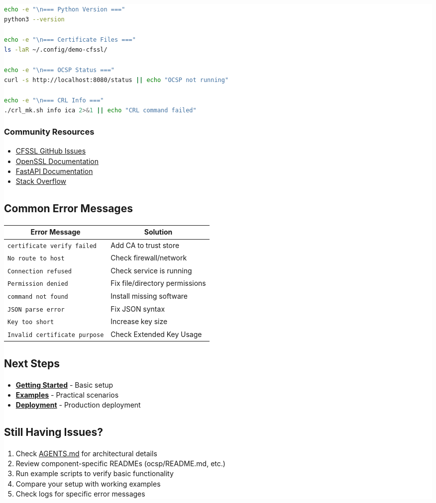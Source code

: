 ```bash
echo -e "\n=== Python Version ==="
python3 --version

echo -e "\n=== Certificate Files ==="
ls -laR ~/.config/demo-cfssl/

echo -e "\n=== OCSP Status ==="
curl -s http://localhost:8080/status || echo "OCSP not running"

echo -e "\n=== CRL Info ==="
./crl_mk.sh info ica 2>&1 || echo "CRL command failed"
```

### Community Resources

- [CFSSL GitHub Issues](https://github.com/cloudflare/cfssl/issues)
- [OpenSSL Documentation](https://www.openssl.org/docs/)
- [FastAPI Documentation](https://fastapi.tiangolo.com/)
- [Stack Overflow](https://stackoverflow.com/questions/tagged/ssl)

## Common Error Messages

| Error Message | Solution |
|--------------|----------|
| `certificate verify failed` | Add CA to trust store |
| `No route to host` | Check firewall/network |
| `Connection refused` | Check service is running |
| `Permission denied` | Fix file/directory permissions |
| `command not found` | Install missing software |
| `JSON parse error` | Fix JSON syntax |
| `Key too short` | Increase key size |
| `Invalid certificate purpose` | Check Extended Key Usage |

## Next Steps

- **[Getting Started](getting-started.md)** - Basic setup
- **[Examples](examples.md)** - Practical scenarios
- **[Deployment](deployment.md)** - Production deployment

## Still Having Issues?

1. Check [AGENTS.md](../AGENTS.md) for architectural details
2. Review component-specific READMEs (ocsp/README.md, etc.)
3. Run example scripts to verify basic functionality
4. Compare your setup with working examples
5. Check logs for specific error messages


